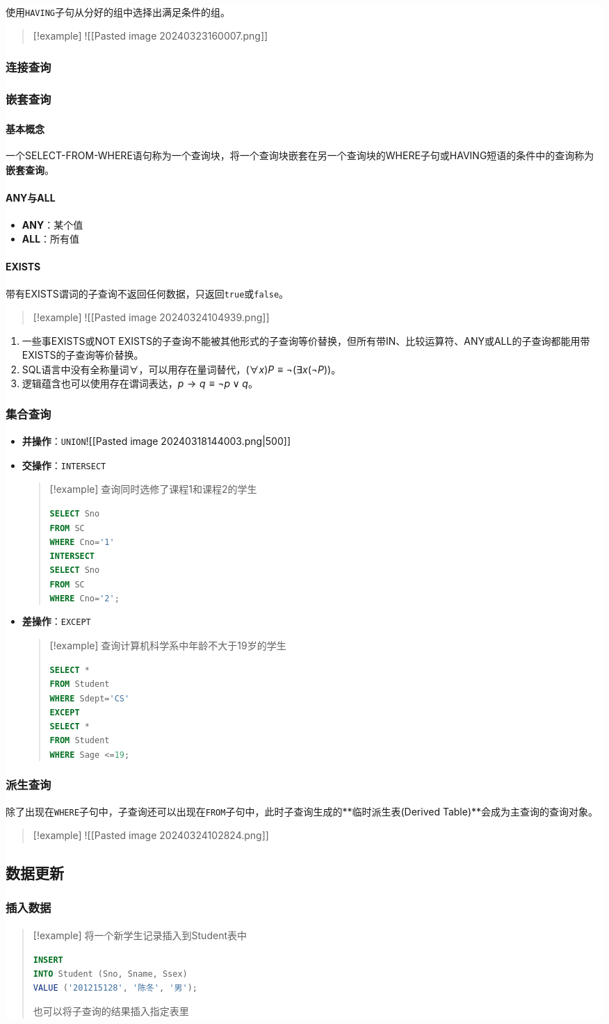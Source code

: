 使用`HAVING`子句从分好的组中选择出满足条件的组。
> [!example] 
> ![[Pasted image 20240323160007.png]]
### 连接查询
### 嵌套查询
#### 基本概念
一个SELECT-FROM-WHERE语句称为一个查询块，将一个查询块嵌套在另一个查询块的WHERE子句或HAVING短语的条件中的查询称为**嵌套查询**。
#### ANY与ALL
- **ANY**：某个值
- **ALL**：所有值
#### EXISTS
带有EXISTS谓词的子查询不返回任何数据，只返回`true`或`false`。
> [!example] 
> ![[Pasted image 20240324104939.png]]
1. 一些事EXISTS或NOT EXISTS的子查询不能被其他形式的子查询等价替换，但所有带IN、比较运算符、ANY或ALL的子查询都能用带EXISTS的子查询等价替换。
2. SQL语言中没有全称量词$\forall$，可以用存在量词替代，$(\forall x)P\equiv\lnot(\exists x(\lnot P))$。
3. 逻辑蕴含也可以使用存在谓词表达，$p\to q\equiv\lnot p\vee q$。
### 集合查询
- **并操作**：`UNION`![[Pasted image 20240318144003.png|500]]
- **交操作**：`INTERSECT`
	> [!example] 
	> 查询同时选修了课程1和课程2的学生
	> ```sql
	> SELECT Sno
	> FROM SC
	> WHERE Cno='1'
	> INTERSECT
	> SELECT Sno
	> FROM SC
	> WHERE Cno='2';
	> ```

- **差操作**：`EXCEPT`
	> [!example] 
	> 查询计算机科学系中年龄不大于19岁的学生
	> ```sql
	> SELECT *
	> FROM Student
	> WHERE Sdept='CS'
	> EXCEPT
	> SELECT *
	> FROM Student
	> WHERE Sage <=19;
	> ```

### 派生查询
除了出现在`WHERE`子句中，子查询还可以出现在`FROM`子句中，此时子查询生成的**临时派生表(Derived Table)**会成为主查询的查询对象。
> [!example] 
> ![[Pasted image 20240324102824.png]]
## 数据更新
### 插入数据
> [!example] 
> 将一个新学生记录插入到Student表中
> ```sql
> INSERT
> INTO Student (Sno, Sname, Ssex)
> VALUE ('201215128', '陈冬', '男');
> ```
> 也可以将子查询的结果插入指定表里